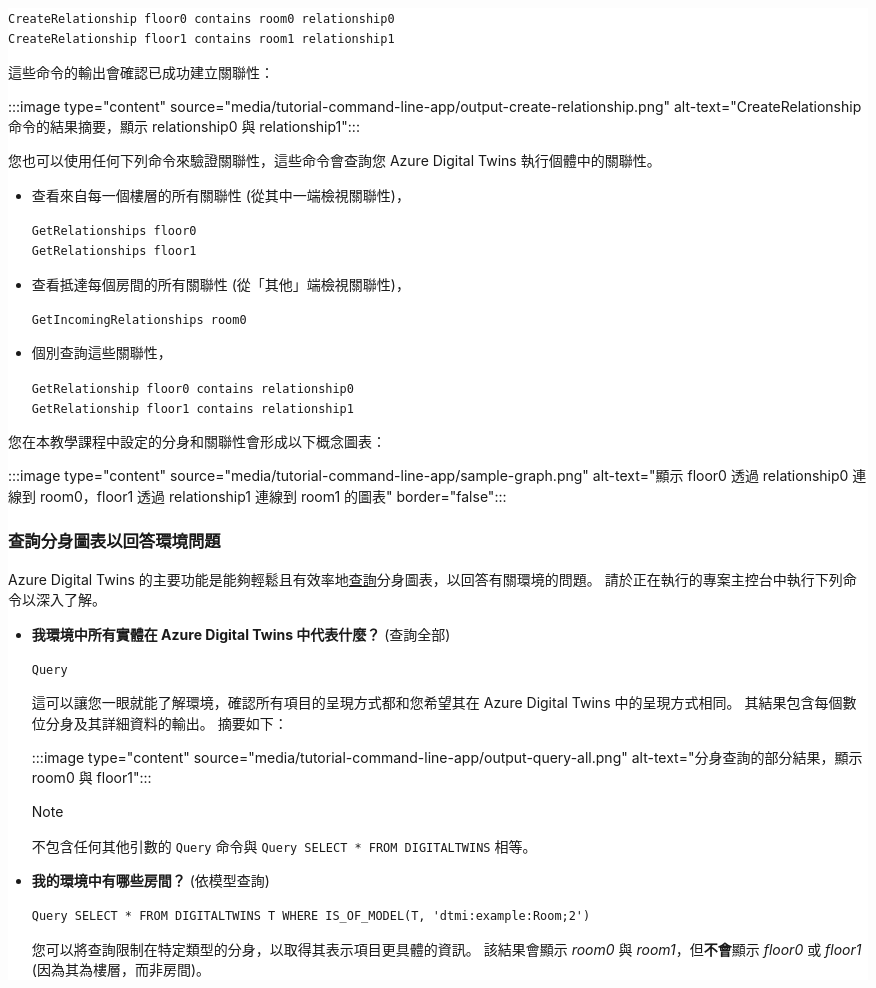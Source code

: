 ```cmd/sh
CreateRelationship floor0 contains room0 relationship0
CreateRelationship floor1 contains room1 relationship1
```

這些命令的輸出會確認已成功建立關聯性：

:::image type="content" source="media/tutorial-command-line-app/output-create-relationship.png" alt-text="CreateRelationship 命令的結果摘要，顯示 relationship0 與 relationship1":::

您也可以使用任何下列命令來驗證關聯性，這些命令會查詢您 Azure Digital Twins 執行個體中的關聯性。
* 查看來自每一個樓層的所有關聯性 (從其中一端檢視關聯性)，
    ```cmd/sh
    GetRelationships floor0
    GetRelationships floor1
    ```
* 查看抵達每個房間的所有關聯性 (從「其他」端檢視關聯性)，
    ```cmd/sh
    GetIncomingRelationships room0
    ```
* 個別查詢這些關聯性， 
    ```cmd/sh
    GetRelationship floor0 contains relationship0
    GetRelationship floor1 contains relationship1
    ```

您在本教學課程中設定的分身和關聯性會形成以下概念圖表：

:::image type="content" source="media/tutorial-command-line-app/sample-graph.png" alt-text="顯示 floor0 透過 relationship0 連線到 room0，floor1 透過 relationship1 連線到 room1 的圖表" border="false":::

### <a name="query-the-twin-graph-to-answer-environment-questions"></a>查詢分身圖表以回答環境問題

Azure Digital Twins 的主要功能是能夠輕鬆且有效率地[查詢](concepts-query-language.md)分身圖表，以回答有關環境的問題。 請於正在執行的專案主控台中執行下列命令以深入了解。

* **我環境中所有實體在 Azure Digital Twins 中代表什麼？** (查詢全部)

    ```cmd/sh
    Query
    ```

    這可以讓您一眼就能了解環境，確認所有項目的呈現方式都和您希望其在 Azure Digital Twins 中的呈現方式相同。 其結果包含每個數位分身及其詳細資料的輸出。 摘要如下：

    :::image type="content" source="media/tutorial-command-line-app/output-query-all.png" alt-text="分身查詢的部分結果，顯示 room0 與 floor1":::

    >[!NOTE]
    >不包含任何其他引數的 `Query` 命令與 `Query SELECT * FROM DIGITALTWINS` 相等。

* **我的環境中有哪些房間？** (依模型查詢)

    ```cmd/sh
    Query SELECT * FROM DIGITALTWINS T WHERE IS_OF_MODEL(T, 'dtmi:example:Room;2')
    ```

    您可以將查詢限制在特定類型的分身，以取得其表示項目更具體的資訊。 該結果會顯示 *room0* 與 *room1*，但**不會**顯示 *floor0* 或 *floor1* (因為其為樓層，而非房間)。
    